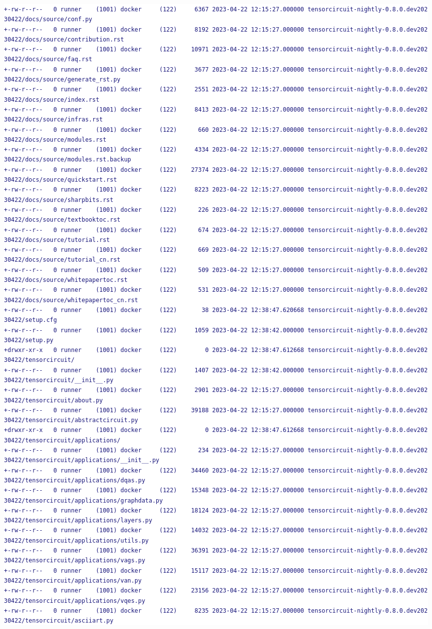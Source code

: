 ```diff
+-rw-r--r--   0 runner    (1001) docker     (122)     6367 2023-04-22 12:15:27.000000 tensorcircuit-nightly-0.8.0.dev20230422/docs/source/conf.py
+-rw-r--r--   0 runner    (1001) docker     (122)     8192 2023-04-22 12:15:27.000000 tensorcircuit-nightly-0.8.0.dev20230422/docs/source/contribution.rst
+-rw-r--r--   0 runner    (1001) docker     (122)    10971 2023-04-22 12:15:27.000000 tensorcircuit-nightly-0.8.0.dev20230422/docs/source/faq.rst
+-rw-r--r--   0 runner    (1001) docker     (122)     3677 2023-04-22 12:15:27.000000 tensorcircuit-nightly-0.8.0.dev20230422/docs/source/generate_rst.py
+-rw-r--r--   0 runner    (1001) docker     (122)     2551 2023-04-22 12:15:27.000000 tensorcircuit-nightly-0.8.0.dev20230422/docs/source/index.rst
+-rw-r--r--   0 runner    (1001) docker     (122)     8413 2023-04-22 12:15:27.000000 tensorcircuit-nightly-0.8.0.dev20230422/docs/source/infras.rst
+-rw-r--r--   0 runner    (1001) docker     (122)      660 2023-04-22 12:15:27.000000 tensorcircuit-nightly-0.8.0.dev20230422/docs/source/modules.rst
+-rw-r--r--   0 runner    (1001) docker     (122)     4334 2023-04-22 12:15:27.000000 tensorcircuit-nightly-0.8.0.dev20230422/docs/source/modules.rst.backup
+-rw-r--r--   0 runner    (1001) docker     (122)    27374 2023-04-22 12:15:27.000000 tensorcircuit-nightly-0.8.0.dev20230422/docs/source/quickstart.rst
+-rw-r--r--   0 runner    (1001) docker     (122)     8223 2023-04-22 12:15:27.000000 tensorcircuit-nightly-0.8.0.dev20230422/docs/source/sharpbits.rst
+-rw-r--r--   0 runner    (1001) docker     (122)      226 2023-04-22 12:15:27.000000 tensorcircuit-nightly-0.8.0.dev20230422/docs/source/textbooktoc.rst
+-rw-r--r--   0 runner    (1001) docker     (122)      674 2023-04-22 12:15:27.000000 tensorcircuit-nightly-0.8.0.dev20230422/docs/source/tutorial.rst
+-rw-r--r--   0 runner    (1001) docker     (122)      669 2023-04-22 12:15:27.000000 tensorcircuit-nightly-0.8.0.dev20230422/docs/source/tutorial_cn.rst
+-rw-r--r--   0 runner    (1001) docker     (122)      509 2023-04-22 12:15:27.000000 tensorcircuit-nightly-0.8.0.dev20230422/docs/source/whitepapertoc.rst
+-rw-r--r--   0 runner    (1001) docker     (122)      531 2023-04-22 12:15:27.000000 tensorcircuit-nightly-0.8.0.dev20230422/docs/source/whitepapertoc_cn.rst
+-rw-r--r--   0 runner    (1001) docker     (122)       38 2023-04-22 12:38:47.620668 tensorcircuit-nightly-0.8.0.dev20230422/setup.cfg
+-rw-r--r--   0 runner    (1001) docker     (122)     1059 2023-04-22 12:38:42.000000 tensorcircuit-nightly-0.8.0.dev20230422/setup.py
+drwxr-xr-x   0 runner    (1001) docker     (122)        0 2023-04-22 12:38:47.612668 tensorcircuit-nightly-0.8.0.dev20230422/tensorcircuit/
+-rw-r--r--   0 runner    (1001) docker     (122)     1407 2023-04-22 12:38:42.000000 tensorcircuit-nightly-0.8.0.dev20230422/tensorcircuit/__init__.py
+-rw-r--r--   0 runner    (1001) docker     (122)     2901 2023-04-22 12:15:27.000000 tensorcircuit-nightly-0.8.0.dev20230422/tensorcircuit/about.py
+-rw-r--r--   0 runner    (1001) docker     (122)    39188 2023-04-22 12:15:27.000000 tensorcircuit-nightly-0.8.0.dev20230422/tensorcircuit/abstractcircuit.py
+drwxr-xr-x   0 runner    (1001) docker     (122)        0 2023-04-22 12:38:47.612668 tensorcircuit-nightly-0.8.0.dev20230422/tensorcircuit/applications/
+-rw-r--r--   0 runner    (1001) docker     (122)      234 2023-04-22 12:15:27.000000 tensorcircuit-nightly-0.8.0.dev20230422/tensorcircuit/applications/__init__.py
+-rw-r--r--   0 runner    (1001) docker     (122)    34460 2023-04-22 12:15:27.000000 tensorcircuit-nightly-0.8.0.dev20230422/tensorcircuit/applications/dqas.py
+-rw-r--r--   0 runner    (1001) docker     (122)    15348 2023-04-22 12:15:27.000000 tensorcircuit-nightly-0.8.0.dev20230422/tensorcircuit/applications/graphdata.py
+-rw-r--r--   0 runner    (1001) docker     (122)    18124 2023-04-22 12:15:27.000000 tensorcircuit-nightly-0.8.0.dev20230422/tensorcircuit/applications/layers.py
+-rw-r--r--   0 runner    (1001) docker     (122)    14032 2023-04-22 12:15:27.000000 tensorcircuit-nightly-0.8.0.dev20230422/tensorcircuit/applications/utils.py
+-rw-r--r--   0 runner    (1001) docker     (122)    36391 2023-04-22 12:15:27.000000 tensorcircuit-nightly-0.8.0.dev20230422/tensorcircuit/applications/vags.py
+-rw-r--r--   0 runner    (1001) docker     (122)    15117 2023-04-22 12:15:27.000000 tensorcircuit-nightly-0.8.0.dev20230422/tensorcircuit/applications/van.py
+-rw-r--r--   0 runner    (1001) docker     (122)    23156 2023-04-22 12:15:27.000000 tensorcircuit-nightly-0.8.0.dev20230422/tensorcircuit/applications/vqes.py
+-rw-r--r--   0 runner    (1001) docker     (122)     8235 2023-04-22 12:15:27.000000 tensorcircuit-nightly-0.8.0.dev20230422/tensorcircuit/asciiart.py
```